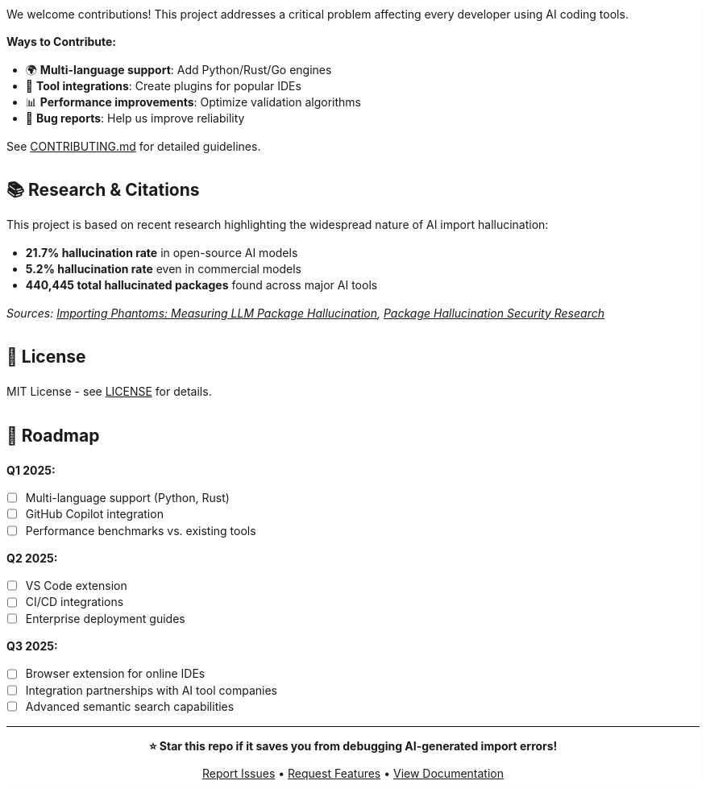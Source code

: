 We welcome contributions! This project addresses a critical problem affecting every developer using AI coding tools.

**Ways to Contribute:**
- 🌍 **Multi-language support**: Add Python/Rust/Go engines
- 🔌 **Tool integrations**: Create plugins for popular IDEs
- 📊 **Performance improvements**: Optimize validation algorithms  
- 🐛 **Bug reports**: Help us improve reliability

See [CONTRIBUTING.md](CONTRIBUTING.md) for detailed guidelines.

## 📚 Research & Citations

This project is based on recent research highlighting the widespread nature of AI import hallucination:

- **21.7% hallucination rate** in open-source AI models
- **5.2% hallucination rate** even in commercial models  
- **440,445 total hallucinated packages** found across major AI tools

*Sources: [Importing Phantoms: Measuring LLM Package Hallucination](https://arxiv.org/html/2501.19012v1), [Package Hallucination Security Research](https://blogs.idc.com/2024/04/22/package-hallucination-the-latest-greatest-software-supply-chain-security-threat/)*

## 📄 License

MIT License - see [LICENSE](LICENSE) for details.

## 🎯 Roadmap

**Q1 2025:**
- [ ] Multi-language support (Python, Rust)
- [ ] GitHub Copilot integration
- [ ] Performance benchmarks vs. existing tools

**Q2 2025:**  
- [ ] VS Code extension
- [ ] CI/CD integrations
- [ ] Enterprise deployment guides

**Q3 2025:**
- [ ] Browser extension for online IDEs
- [ ] Integration partnerships with AI tool companies
- [ ] Advanced semantic search capabilities

---

<div align="center">

**⭐ Star this repo if it saves you from debugging AI-generated import errors!**

[Report Issues](https://github.com/alhridoy/ai-import-guard-mcp/issues) • [Request Features](https://github.com/alhridoy/ai-import-guard-mcp/discussions) • [View Documentation](./USAGE.md)

</div>
